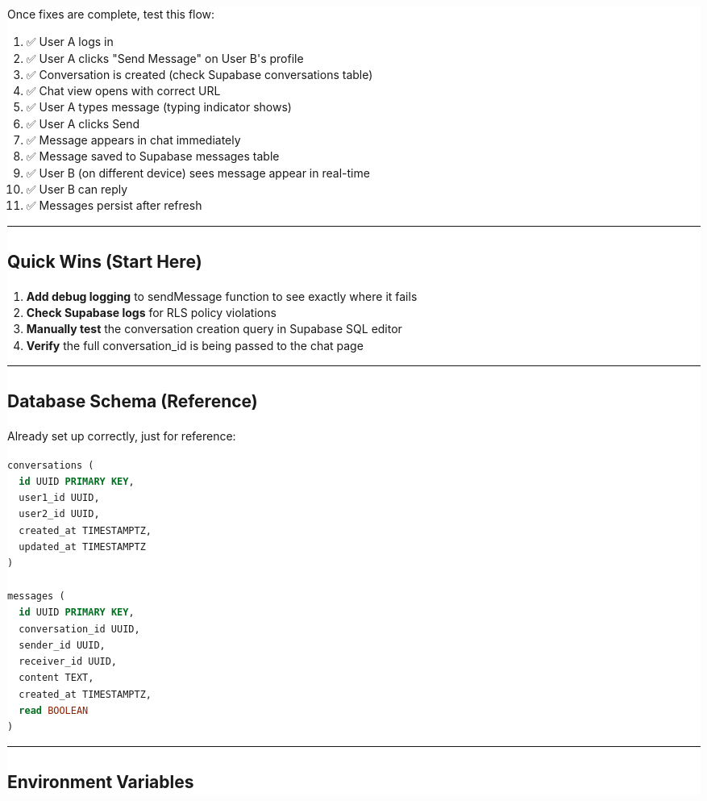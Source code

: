 Once fixes are complete, test this flow:

1. ✅ User A logs in
2. ✅ User A clicks "Send Message" on User B's profile
3. ✅ Conversation is created (check Supabase conversations table)
4. ✅ Chat view opens with correct URL
5. ✅ User A types message (typing indicator shows)
6. ✅ User A clicks Send
7. ✅ Message appears in chat immediately
8. ✅ Message saved to Supabase messages table
9. ✅ User B (on different device) sees message appear in real-time
10. ✅ User B can reply
11. ✅ Messages persist after refresh

---

## Quick Wins (Start Here)

1. **Add debug logging** to sendMessage function to see exactly where it fails
2. **Check Supabase logs** for RLS policy violations
3. **Manually test** the conversation creation query in Supabase SQL editor
4. **Verify** the full conversation_id is being passed to the chat page

---

## Database Schema (Reference)

Already set up correctly, just for reference:

```sql
conversations (
  id UUID PRIMARY KEY,
  user1_id UUID,
  user2_id UUID,
  created_at TIMESTAMPTZ,
  updated_at TIMESTAMPTZ
)

messages (
  id UUID PRIMARY KEY,
  conversation_id UUID,
  sender_id UUID,
  receiver_id UUID,
  content TEXT,
  created_at TIMESTAMPTZ,
  read BOOLEAN
)
```

---

## Environment Variables
